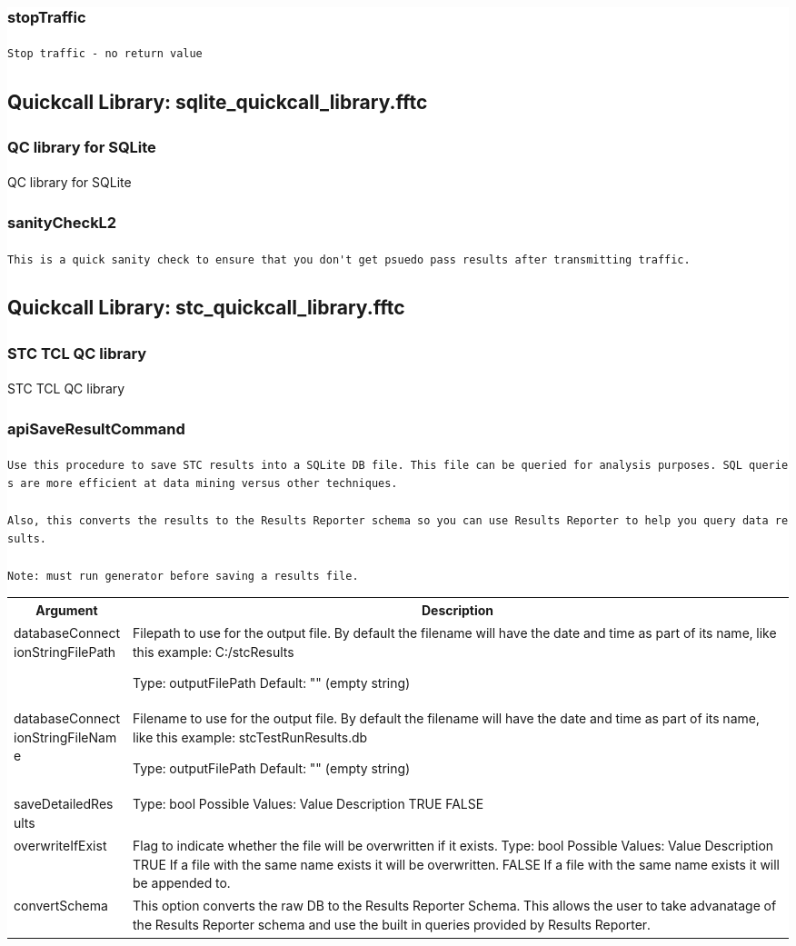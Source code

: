 ### stopTraffic
```
Stop traffic - no return value
```

## Quickcall Library: sqlite_quickcall_library.fftc
### QC library for SQLite
QC library for SQLite
### sanityCheckL2
```
This is a quick sanity check to ensure that you don't get psuedo pass results after transmitting traffic.
```

## Quickcall Library: stc_quickcall_library.fftc
### STC TCL QC library
STC TCL QC library
### apiSaveResultCommand
```
Use this procedure to save STC results into a SQLite DB file. This file can be queried for analysis purposes. SQL queries are more efficient at data mining versus other techniques.

Also, this converts the results to the Results Reporter schema so you can use Results Reporter to help you query data results.

Note: must run generator before saving a results file.
```

<table><tr><th>Argument</th><th>Description</th></tr>
<tr><td>databaseConnectionStringFilePath</td><td>Filepath to use for the output file. By default the filename will have the date and time as part of its name, like this example: C:/stcResults

Type: outputFilePath
Default: "" (empty string)</tr></td>
<tr><td>databaseConnectionStringFileName</td><td>Filename to use for the output file. By default the filename will have the date and time as part of its name, like this example: stcTestRunResults.db

Type: outputFilePath
Default: "" (empty string)</tr></td>
<tr><td>saveDetailedResults</td><td>Type: bool
Possible Values:
Value Description
TRUE
FALSE</tr></td>
<tr><td>overwriteIfExist</td><td>Flag to indicate whether the file will be overwritten if it exists.
Type: bool
Possible Values:
Value Description
TRUE If a file with the same name exists it will be overwritten.
FALSE If a file with the same name exists it will be appended to.</tr></td>
<tr><td>convertSchema</td><td>This option converts the raw DB to the Results Reporter Schema. This allows the user to take advanatage of the Results Reporter schema and use the built in queries provided by Results Reporter.
